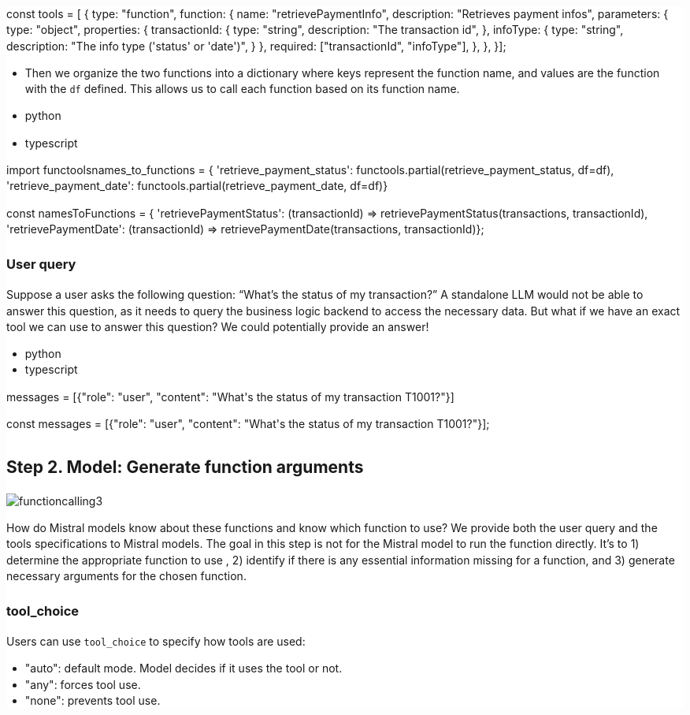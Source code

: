 const tools = [    {        type: "function",        function: {            name: "retrievePaymentInfo",            description: "Retrieves payment infos",            parameters: {                type: "object",                properties: {                    transactionId: {                        type: "string",                        description: "The transaction id",                    },                    infoType: {                        type: "string",                        description: "The info type ('status' or 'date')",                    }                },                required: ["transactionId", "infoType"],            },        },    }];

*   Then we organize the two functions into a dictionary where keys represent the function name, and values are the function with the `df` defined. This allows us to call each function based on its function name.

*   python
*   typescript

import functoolsnames_to_functions = {    'retrieve_payment_status': functools.partial(retrieve_payment_status, df=df),    'retrieve_payment_date': functools.partial(retrieve_payment_date, df=df)}

const namesToFunctions = {    'retrievePaymentStatus': (transactionId) => retrievePaymentStatus(transactions, transactionId),    'retrievePaymentDate': (transactionId) => retrievePaymentDate(transactions, transactionId)};

### User query[​](#user-query "Direct link to User query")

Suppose a user asks the following question: “What’s the status of my transaction?” A standalone LLM would not be able to answer this question, as it needs to query the business logic backend to access the necessary data. But what if we have an exact tool we can use to answer this question? We could potentially provide an answer!

*   python
*   typescript

messages = [{"role": "user", "content": "What's the status of my transaction T1001?"}]

const messages = [{"role": "user", "content": "What's the status of my transaction T1001?"}];

## Step 2. Model: Generate function arguments[​](#step-2-model-generate-function-arguments "Direct link to Step 2. Model: Generate function arguments")

![functioncalling3](/img/guides/functioncalling3.png)

How do Mistral models know about these functions and know which function to use? We provide both the user query and the tools specifications to Mistral models. The goal in this step is not for the Mistral model to run the function directly. It’s to 1) determine the appropriate function to use , 2) identify if there is any essential information missing for a function, and 3) generate necessary arguments for the chosen function.

### tool\_choice[​](#tool_choice "Direct link to tool_choice")

Users can use `tool_choice` to specify how tools are used:

*   "auto": default mode. Model decides if it uses the tool or not.
*   "any": forces tool use.
*   "none": prevents tool use.

